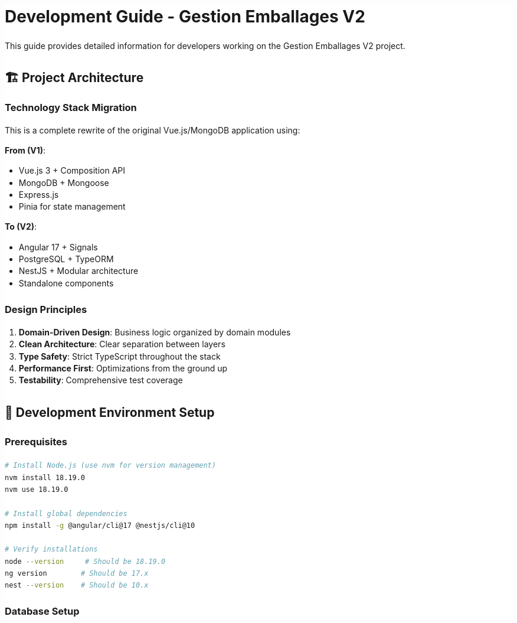 # Development Guide - Gestion Emballages V2

This guide provides detailed information for developers working on the Gestion Emballages V2 project.

## 🏗️ Project Architecture

### Technology Stack Migration

This is a complete rewrite of the original Vue.js/MongoDB application using:

**From (V1)**:
- Vue.js 3 + Composition API
- MongoDB + Mongoose
- Express.js
- Pinia for state management

**To (V2)**:
- Angular 17 + Signals
- PostgreSQL + TypeORM
- NestJS + Modular architecture
- Standalone components

### Design Principles

1. **Domain-Driven Design**: Business logic organized by domain modules
2. **Clean Architecture**: Clear separation between layers
3. **Type Safety**: Strict TypeScript throughout the stack
4. **Performance First**: Optimizations from the ground up
5. **Testability**: Comprehensive test coverage

## 🔧 Development Environment Setup

### Prerequisites

```bash
# Install Node.js (use nvm for version management)
nvm install 18.19.0
nvm use 18.19.0

# Install global dependencies
npm install -g @angular/cli@17 @nestjs/cli@10

# Verify installations
node --version     # Should be 18.19.0
ng version        # Should be 17.x
nest --version    # Should be 10.x
```

### Database Setup
